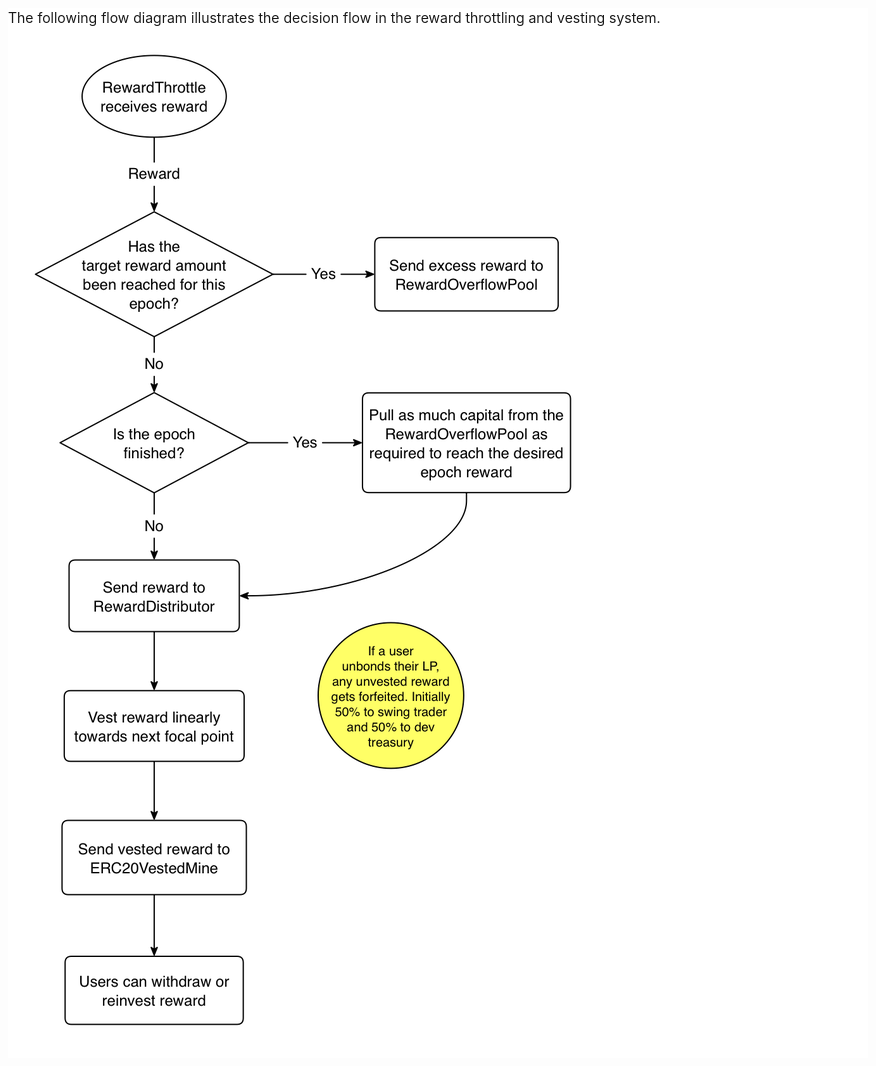 The following flow diagram illustrates the decision flow in the reward throttling and vesting system.
![Malt Reward System](assets/reward_system.png)

